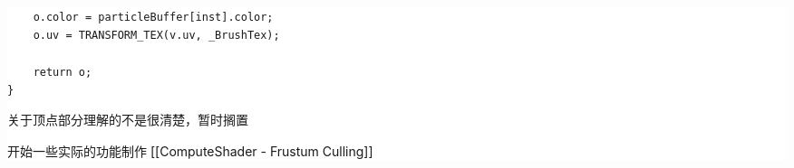```HLSL
    o.color = particleBuffer[inst].color;  
    o.uv = TRANSFORM_TEX(v.uv, _BrushTex);  
  
    return o;  
}
```
关于顶点部分理解的不是很清楚，暂时搁置

开始一些实际的功能制作
[[ComputeShader - Frustum Culling]]


